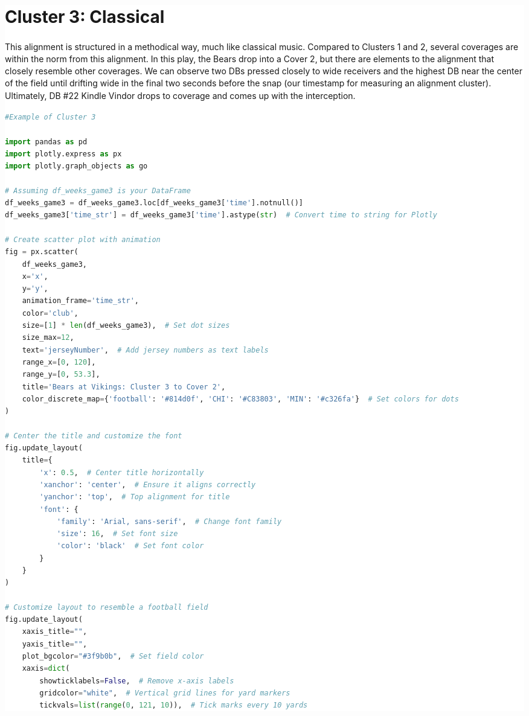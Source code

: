 

# Cluster 3: Classical
This alignment is structured in a methodical way, much like classical music.  Compared to Clusters 1 and 2, several coverages are within the norm from this alignment.  In this play, the Bears drop into a Cover 2, but there are elements to the alignment that closely resemble other coverages. We can observe two DBs pressed closely to wide receivers and the highest DB near the center of the field until drifting wide in the final two seconds before the snap (our timestamp for measuring an alignment cluster).  Ultimately, DB #22 Kindle Vindor drops to coverage and comes up with the interception.  



```python
#Example of Cluster 3

import pandas as pd
import plotly.express as px
import plotly.graph_objects as go

# Assuming df_weeks_game3 is your DataFrame
df_weeks_game3 = df_weeks_game3.loc[df_weeks_game3['time'].notnull()]
df_weeks_game3['time_str'] = df_weeks_game3['time'].astype(str)  # Convert time to string for Plotly

# Create scatter plot with animation
fig = px.scatter(
    df_weeks_game3,
    x='x',
    y='y',
    animation_frame='time_str',
    color='club',
    size=[1] * len(df_weeks_game3),  # Set dot sizes
    size_max=12,
    text='jerseyNumber',  # Add jersey numbers as text labels
    range_x=[0, 120],
    range_y=[0, 53.3],
    title='Bears at Vikings: Cluster 3 to Cover 2',
    color_discrete_map={'football': '#814d0f', 'CHI': '#C83803', 'MIN': '#c326fa'}  # Set colors for dots
)

# Center the title and customize the font
fig.update_layout(
    title={
        'x': 0.5,  # Center title horizontally
        'xanchor': 'center',  # Ensure it aligns correctly
        'yanchor': 'top',  # Top alignment for title
        'font': {
            'family': 'Arial, sans-serif',  # Change font family
            'size': 16,  # Set font size
            'color': 'black'  # Set font color
        }
    }
)

# Customize layout to resemble a football field
fig.update_layout(
    xaxis_title="",
    yaxis_title="",
    plot_bgcolor="#3f9b0b",  # Set field color
    xaxis=dict(
        showticklabels=False,  # Remove x-axis labels
        gridcolor="white",  # Vertical grid lines for yard markers
        tickvals=list(range(0, 121, 10)),  # Tick marks every 10 yards
```